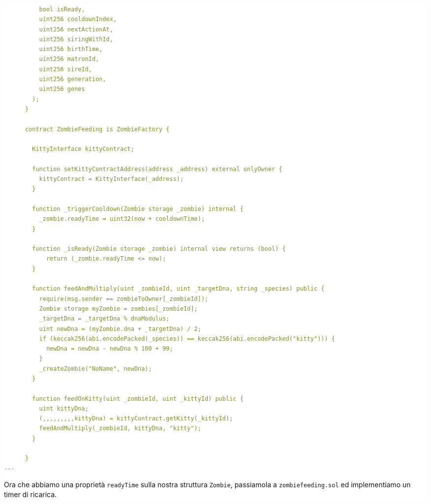 ```yaml
          bool isReady,
          uint256 cooldownIndex,
          uint256 nextActionAt,
          uint256 siringWithId,
          uint256 birthTime,
          uint256 matronId,
          uint256 sireId,
          uint256 generation,
          uint256 genes
        );
      }

      contract ZombieFeeding is ZombieFactory {

        KittyInterface kittyContract;

        function setKittyContractAddress(address _address) external onlyOwner {
          kittyContract = KittyInterface(_address);
        }

        function _triggerCooldown(Zombie storage _zombie) internal {
          _zombie.readyTime = uint32(now + cooldownTime);
        }

        function _isReady(Zombie storage _zombie) internal view returns (bool) {
            return (_zombie.readyTime <= now);
        }

        function feedAndMultiply(uint _zombieId, uint _targetDna, string _species) public {
          require(msg.sender == zombieToOwner[_zombieId]);
          Zombie storage myZombie = zombies[_zombieId];
          _targetDna = _targetDna % dnaModulus;
          uint newDna = (myZombie.dna + _targetDna) / 2;
          if (keccak256(abi.encodePacked(_species)) == keccak256(abi.encodePacked("kitty"))) {
            newDna = newDna - newDna % 100 + 99;
          }
          _createZombie("NoName", newDna);
        }

        function feedOnKitty(uint _zombieId, uint _kittyId) public {
          uint kittyDna;
          (,,,,,,,,,kittyDna) = kittyContract.getKitty(_kittyId);
          feedAndMultiply(_zombieId, kittyDna, "kitty");
        }

      }
---
```


Ora che abbiamo una proprietà `readyTime` sulla nostra struttura `Zombie`, passiamola a `zombiefeeding.sol` ed implementiamo un timer di ricarica.
